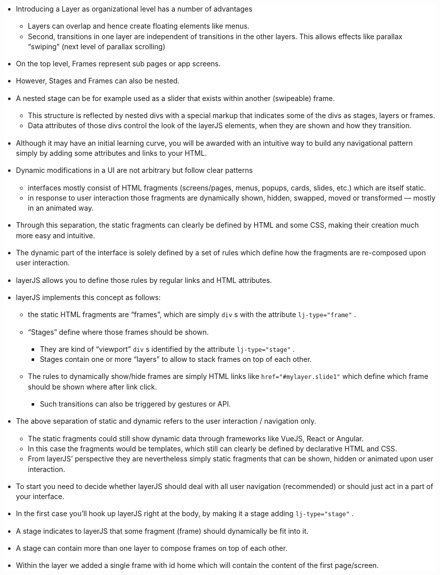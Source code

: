 - Introducing a Layer as organizational level has a number of advantages
  - Layers can overlap and hence create floating elements like menus.
  - Second, transitions in one layer are independent of transitions in the other layers. This allows effects like parallax “swiping” (next level of parallax scrolling)
- On the top level, Frames represent sub pages or app screens. 
- However, Stages and Frames can also be nested.
- A nested stage can be for example used as a slider that exists within another (swipeable) frame.
  - This structure is reflected by nested divs with a special markup that indicates some of the divs as stages, layers or frames. 
  - Data attributes of those divs control the look of the layerJS elements, when they are shown and how they transition.

- Although it may have an initial learning curve, you will be awarded with an intuitive way to build any navigational pattern simply by adding some attributes and links to your HTML.

- Dynamic modifications in a UI are not arbitrary but follow clear patterns
  - interfaces mostly consist of HTML fragments (screens/pages, menus, popups, cards, slides, etc.) which are itself static.
  - in response to user interaction those fragments are dynamically shown, hidden, swapped, moved or transformed — mostly in an animated way.
- Through this separation, the static fragments can clearly be defined by HTML and some CSS, making their creation much more easy and intuitive. 
- The dynamic part of the interface is solely defined by a set of rules which define how the fragments are re-composed upon user interaction. 
- layerJS allows you to define those rules by regular links and HTML attributes.

- layerJS implements this concept as follows:
  - the static HTML fragments are “frames”, which are simply `div` s with the attribute `lj-type="frame"` .
  - “Stages” define where those frames should be shown. 

    - They are kind of “viewport” `div` s identified by the attribute `lj-type="stage"` . 
    - Stages contain one or more “layers” to allow to stack frames on top of each other.

  - The rules to dynamically show/hide frames are simply HTML links like `href="#mylayer.slide1"` which define which frame should be shown where after link click. 

    - Such transitions can also be triggered by gestures or API.

- The above separation of static and dynamic refers to the user interaction / navigation only. 
  - The static fragments could still show dynamic data through frameworks like VueJS, React or Angular. 
  - In this case the fragments would be templates, which still can clearly be defined by declarative HTML and CSS. 
  - From layerJS’ perspective they are nevertheless simply static fragments that can be shown, hidden or animated upon user interaction.

- To start you need to decide whether layerJS should deal with all user navigation (recommended) or should just act in a part of your interface. 
- In the first case you’ll hook up layerJS right at the body, by making it a stage adding `lj-type="stage"` .
- A stage indicates to layerJS that some fragment (frame) should dynamically be fit into it. 
- A stage can contain more than one layer to compose frames on top of each other. 
- Within the layer we added a single frame with id home which will contain the content of the first page/screen. 
